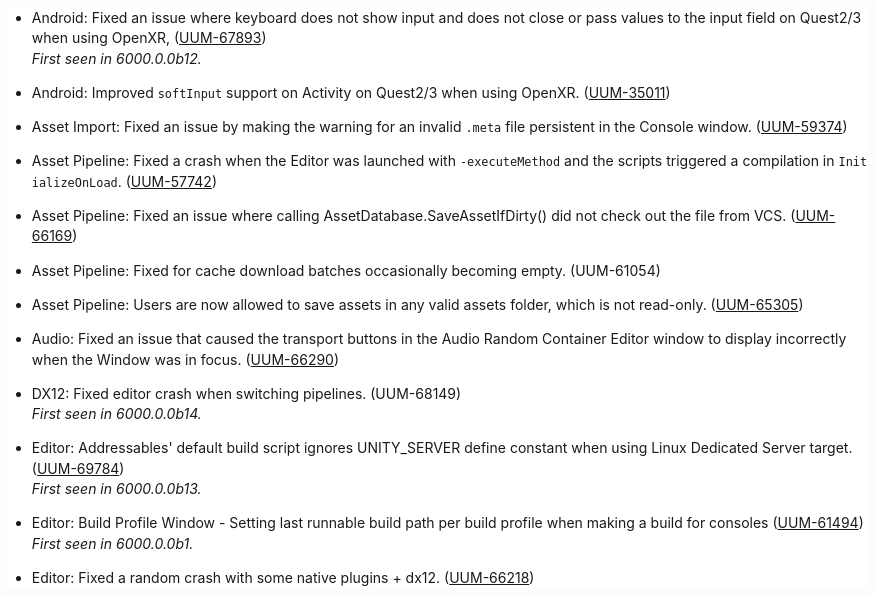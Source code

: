 - Android: Fixed an issue where keyboard does not show input and does not close or pass values to the input field on Quest2/3 when using OpenXR,
    ([UUM-67893](https://issuetracker.unity3d.com/issues/quest-native-virtual-keyboard-does-not-show-input-and-does-not-close-or-pass-values-to-the-input-field-when-built-on-quest))<br>
    *First seen in 6000.0.0b12.*

- Android: Improved `softInput` support on Activity on Quest2/3 when using OpenXR.
    ([UUM-35011](https://issuetracker.unity3d.com/issues/quest-softkeyboard-doesnt-close-on-quest-2-with-tmp-inputfield-line-type-set-to-multi-line))

- Asset Import: Fixed an issue by making the warning for an invalid `.meta` file persistent in the Console window.
    ([UUM-59374](https://issuetracker.unity3d.com/issues/imported-texture-has-default-settings-when-the-meta-file-has-a-merge-conflict))

- Asset Pipeline: Fixed a crash when the Editor was launched with `-executeMethod` and the scripts triggered a compilation in `InitializeOnLoad`.
    ([UUM-57742](https://issuetracker.unity3d.com/issues/crash-in-collectmanagedimportdependencygetters-inside-openscene-in-batch-mode))

- Asset Pipeline: Fixed an issue where calling AssetDatabase.SaveAssetIfDirty\(\) did not check out the file from VCS.
    ([UUM-66169](https://issuetracker.unity3d.com/issues/assetdatabase-dot-saveassetifdirty-does-not-automatically-check-out-assets))

- Asset Pipeline: Fixed for cache download batches occasionally becoming empty.
    (UUM-61054)

- Asset Pipeline: Users are now allowed to save assets in any valid assets folder, which is not read-only.
    ([UUM-65305](https://issuetracker.unity3d.com/issues/an-error-message-is-displayed-when-any-type-of-file-is-saved-outside-the-projects-assets-folder))

- Audio: Fixed an issue that caused the transport buttons in the Audio Random Container Editor window to display incorrectly when the Window was in focus.
    ([UUM-66290](https://issuetracker.unity3d.com/issues/preview-transport-controls-of-the-audio-random-container-dont-update-on-tab-switching))

- DX12: Fixed editor crash when switching pipelines.
    (UUM-68149)<br>
    *First seen in 6000.0.0b14.*

- Editor: Addressables' default build script ignores UNITY_SERVER define constant when using Linux Dedicated Server target.
    ([UUM-69784](https://issuetracker.unity3d.com/issues/addressables-addressables-default-build-script-ignores-unity-server-define-constant-when-using-linux-dedicated-server-target))<br>
    *First seen in 6000.0.0b13.*

- Editor: Build Profile Window - Setting last runnable build path per build profile when making a build for consoles
    ([UUM-61494](https://issuetracker.unity3d.com/issues/build-profiles-should-contain-the-final-build-folder-currently-its-global))<br>
    *First seen in 6000.0.0b1.*

- Editor: Fixed a random crash with some native plugins + dx12.
    ([UUM-66218](https://issuetracker.unity3d.com/issues/crash-on-bufferd3d12-beginwrite-when-entering-the-play-mode-on-a-specific-project))
